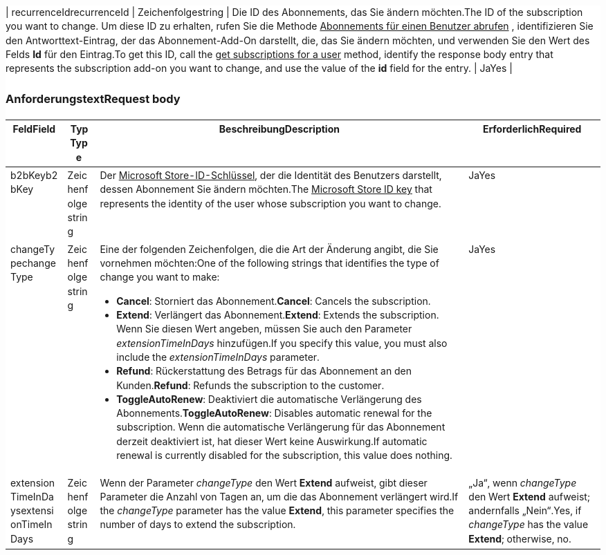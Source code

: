| <span data-ttu-id="b6c7b-142">recurrenceId</span><span class="sxs-lookup"><span data-stu-id="b6c7b-142">recurrenceId</span></span> | <span data-ttu-id="b6c7b-143">Zeichenfolge</span><span class="sxs-lookup"><span data-stu-id="b6c7b-143">string</span></span> | <span data-ttu-id="b6c7b-144">Die ID des Abonnements, das Sie ändern möchten.</span><span class="sxs-lookup"><span data-stu-id="b6c7b-144">The ID of the subscription you want to change.</span></span> <span data-ttu-id="b6c7b-145">Um diese ID zu erhalten, rufen Sie die Methode [Abonnements für einen Benutzer abrufen](get-subscriptions-for-a-user.md) , identifizieren Sie den Antworttext-Eintrag, der das Abonnement-Add-On darstellt, die, das Sie ändern möchten, und verwenden Sie den Wert des Felds **Id** für den Eintrag.</span><span class="sxs-lookup"><span data-stu-id="b6c7b-145">To get this ID, call the [get subscriptions for a user](get-subscriptions-for-a-user.md) method, identify the response body entry that represents the subscription add-on you want to change, and use the value of the **id** field for the entry.</span></span>     | <span data-ttu-id="b6c7b-146">Ja</span><span class="sxs-lookup"><span data-stu-id="b6c7b-146">Yes</span></span>      |


### <a name="request-body"></a><span data-ttu-id="b6c7b-147">Anforderungstext</span><span class="sxs-lookup"><span data-stu-id="b6c7b-147">Request body</span></span>

| <span data-ttu-id="b6c7b-148">Feld</span><span class="sxs-lookup"><span data-stu-id="b6c7b-148">Field</span></span>      | <span data-ttu-id="b6c7b-149">Typ</span><span class="sxs-lookup"><span data-stu-id="b6c7b-149">Type</span></span>   | <span data-ttu-id="b6c7b-150">Beschreibung</span><span class="sxs-lookup"><span data-stu-id="b6c7b-150">Description</span></span>   | <span data-ttu-id="b6c7b-151">Erforderlich</span><span class="sxs-lookup"><span data-stu-id="b6c7b-151">Required</span></span> |
|----------------|--------|---------------|----------|
| <span data-ttu-id="b6c7b-152">b2bKey</span><span class="sxs-lookup"><span data-stu-id="b6c7b-152">b2bKey</span></span>         | <span data-ttu-id="b6c7b-153">Zeichenfolge</span><span class="sxs-lookup"><span data-stu-id="b6c7b-153">string</span></span> | <span data-ttu-id="b6c7b-154">Der [Microsoft Store-ID-Schlüssel](view-and-grant-products-from-a-service.md#step-4), der die Identität des Benutzers darstellt, dessen Abonnement Sie ändern möchten.</span><span class="sxs-lookup"><span data-stu-id="b6c7b-154">The [Microsoft Store ID key](view-and-grant-products-from-a-service.md#step-4) that represents the identity of the user whose subscription you want to change.</span></span>     | <span data-ttu-id="b6c7b-155">Ja</span><span class="sxs-lookup"><span data-stu-id="b6c7b-155">Yes</span></span>      |
| <span data-ttu-id="b6c7b-156">changeType</span><span class="sxs-lookup"><span data-stu-id="b6c7b-156">changeType</span></span>     | <span data-ttu-id="b6c7b-157">Zeichenfolge</span><span class="sxs-lookup"><span data-stu-id="b6c7b-157">string</span></span> |  <span data-ttu-id="b6c7b-158">Eine der folgenden Zeichenfolgen, die die Art der Änderung angibt, die Sie vornehmen möchten:</span><span class="sxs-lookup"><span data-stu-id="b6c7b-158">One of the following strings that identifies the type of change you want to make:</span></span><ul><li><span data-ttu-id="b6c7b-159">**Cancel**: Storniert das Abonnement.</span><span class="sxs-lookup"><span data-stu-id="b6c7b-159">**Cancel**: Cancels the subscription.</span></span></li><li><span data-ttu-id="b6c7b-160">**Extend**: Verlängert das Abonnement.</span><span class="sxs-lookup"><span data-stu-id="b6c7b-160">**Extend**: Extends the subscription.</span></span> <span data-ttu-id="b6c7b-161">Wenn Sie diesen Wert angeben, müssen Sie auch den Parameter *extensionTimeInDays* hinzufügen.</span><span class="sxs-lookup"><span data-stu-id="b6c7b-161">If you specify this value, you must also include the *extensionTimeInDays* parameter.</span></span></li><li><span data-ttu-id="b6c7b-162">**Refund**: Rückerstattung des Betrags für das Abonnement an den Kunden.</span><span class="sxs-lookup"><span data-stu-id="b6c7b-162">**Refund**: Refunds the subscription to the customer.</span></span></li><li><span data-ttu-id="b6c7b-163">**ToggleAutoRenew**: Deaktiviert die automatische Verlängerung des Abonnements.</span><span class="sxs-lookup"><span data-stu-id="b6c7b-163">**ToggleAutoRenew**: Disables automatic renewal for the subscription.</span></span> <span data-ttu-id="b6c7b-164">Wenn die automatische Verlängerung für das Abonnement derzeit deaktiviert ist, hat dieser Wert keine Auswirkung.</span><span class="sxs-lookup"><span data-stu-id="b6c7b-164">If automatic renewal is currently disabled for the subscription, this value does nothing.</span></span></li></ul>   | <span data-ttu-id="b6c7b-165">Ja</span><span class="sxs-lookup"><span data-stu-id="b6c7b-165">Yes</span></span>      |
| <span data-ttu-id="b6c7b-166">extensionTimeInDays</span><span class="sxs-lookup"><span data-stu-id="b6c7b-166">extensionTimeInDays</span></span>  | <span data-ttu-id="b6c7b-167">Zeichenfolge</span><span class="sxs-lookup"><span data-stu-id="b6c7b-167">string</span></span>  | <span data-ttu-id="b6c7b-168">Wenn der Parameter *changeType* den Wert **Extend** aufweist, gibt dieser Parameter die Anzahl von Tagen an, um die das Abonnement verlängert wird.</span><span class="sxs-lookup"><span data-stu-id="b6c7b-168">If the *changeType* parameter has the value **Extend**, this parameter specifies the number of days to extend the subscription.</span></span> |  <span data-ttu-id="b6c7b-169">„Ja“, wenn *changeType* den Wert **Extend** aufweist; andernfalls „Nein“.</span><span class="sxs-lookup"><span data-stu-id="b6c7b-169">Yes, if *changeType* has the value **Extend**; otherwise, no.</span></span>  ||

